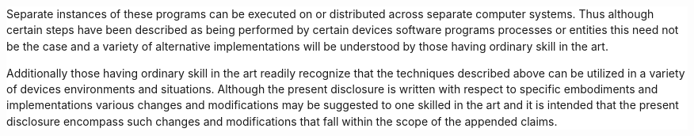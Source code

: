 Separate instances of these programs can be executed on or distributed across separate computer systems. Thus although certain steps have been described as being performed by certain devices software programs processes or entities this need not be the case and a variety of alternative implementations will be understood by those having ordinary skill in the art.

Additionally those having ordinary skill in the art readily recognize that the techniques described above can be utilized in a variety of devices environments and situations. Although the present disclosure is written with respect to specific embodiments and implementations various changes and modifications may be suggested to one skilled in the art and it is intended that the present disclosure encompass such changes and modifications that fall within the scope of the appended claims.

